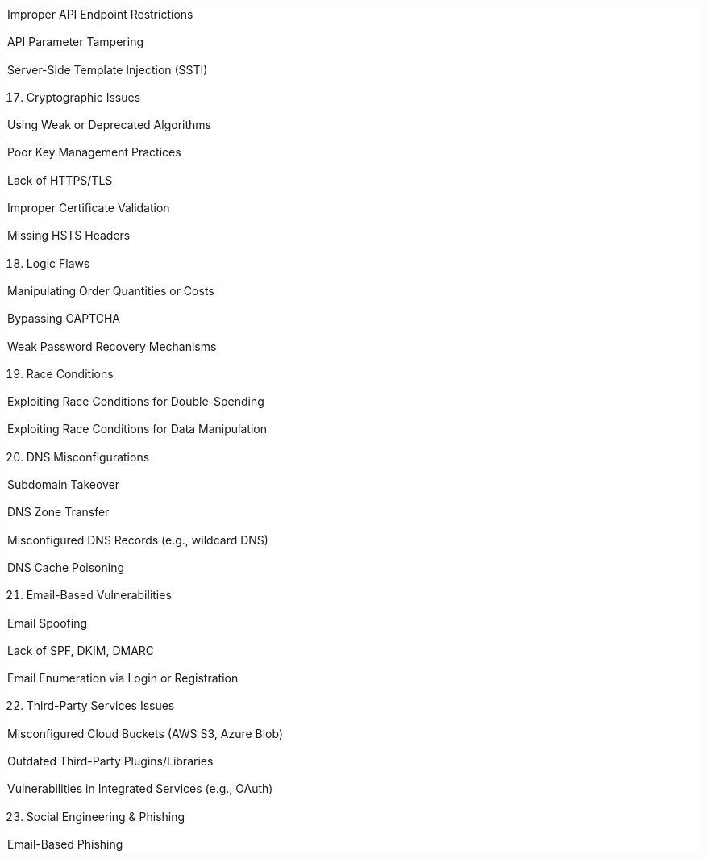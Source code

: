 Improper API Endpoint Restrictions

API Parameter Tampering

Server-Side Template Injection (SSTI)


17. Cryptographic Issues

Using Weak or Deprecated Algorithms

Poor Key Management Practices

Lack of HTTPS/TLS

Improper Certificate Validation

Missing HSTS Headers


18. Logic Flaws

Manipulating Order Quantities or Costs

Bypassing CAPTCHA

Weak Password Recovery Mechanisms


19. Race Conditions

Exploiting Race Conditions for Double-Spending

Exploiting Race Conditions for Data Manipulation


20. DNS Misconfigurations

Subdomain Takeover

DNS Zone Transfer

Misconfigured DNS Records (e.g., wildcard DNS)

DNS Cache Poisoning


21. Email-Based Vulnerabilities

Email Spoofing

Lack of SPF, DKIM, DMARC

Email Enumeration via Login or Registration


22. Third-Party Services Issues

Misconfigured Cloud Buckets (AWS S3, Azure Blob)

Outdated Third-Party Plugins/Libraries

Vulnerabilities in Integrated Services (e.g., OAuth)


23. Social Engineering & Phishing

Email-Based Phishing
